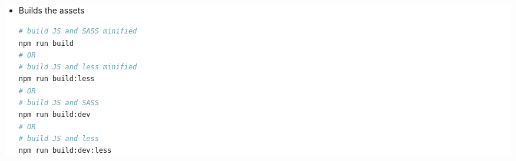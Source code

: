* Builds the assets 
     ```sh
     # build JS and SASS minified
     npm run build
     # OR 
     # build JS and less minified
     npm run build:less
     # OR 
     # build JS and SASS
     npm run build:dev
     # OR 
     # build JS and less
     npm run build:dev:less
     ```
